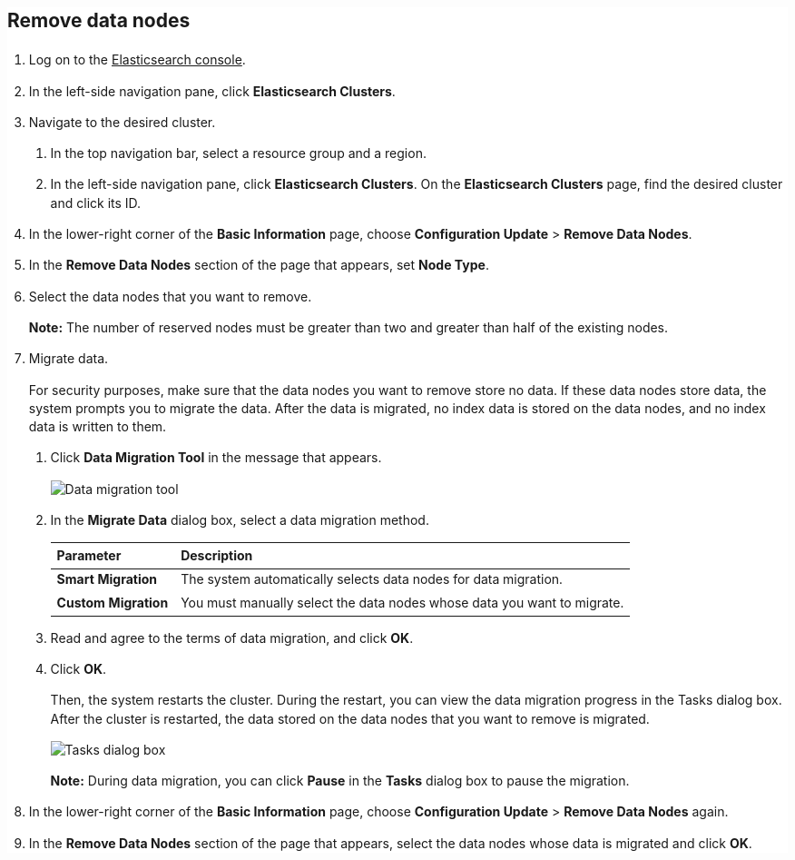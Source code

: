 ## Remove data nodes

1.  Log on to the [Elasticsearch console](https://elasticsearch.console.aliyun.com/#/home).

2.  In the left-side navigation pane, click **Elasticsearch Clusters**.

3.  Navigate to the desired cluster.

    1.  In the top navigation bar, select a resource group and a region.

    2.  In the left-side navigation pane, click **Elasticsearch Clusters**. On the **Elasticsearch Clusters** page, find the desired cluster and click its ID.

4.  In the lower-right corner of the **Basic Information** page, choose **Configuration Update** \> **Remove Data Nodes**.

5.  In the **Remove Data Nodes** section of the page that appears, set **Node Type**.

6.  Select the data nodes that you want to remove.

    **Note:** The number of reserved nodes must be greater than two and greater than half of the existing nodes.

7.  Migrate data.

    For security purposes, make sure that the data nodes you want to remove store no data. If these data nodes store data, the system prompts you to migrate the data. After the data is migrated, no index data is stored on the data nodes, and no index data is written to them.

    1.  Click **Data Migration Tool** in the message that appears.

        ![Data migration tool](https://static-aliyun-doc.oss-accelerate.aliyuncs.com/assets/img/en-US/3467819951/p45748.png)

    2.  In the **Migrate Data** dialog box, select a data migration method.

        |Parameter|Description|
        |---------|-----------|
        |**Smart Migration**|The system automatically selects data nodes for data migration.|
        |**Custom Migration**|You must manually select the data nodes whose data you want to migrate.|

    3.  Read and agree to the terms of data migration, and click **OK**.

    4.  Click **OK**.

        Then, the system restarts the cluster. During the restart, you can view the data migration progress in the Tasks dialog box. After the cluster is restarted, the data stored on the data nodes that you want to remove is migrated.

        ![Tasks dialog box](https://static-aliyun-doc.oss-accelerate.aliyuncs.com/assets/img/en-US/5343802261/p93945.png)

        **Note:** During data migration, you can click **Pause** in the **Tasks** dialog box to pause the migration.

8.  In the lower-right corner of the **Basic Information** page, choose **Configuration Update** \> **Remove Data Nodes** again.

9.  In the **Remove Data Nodes** section of the page that appears, select the data nodes whose data is migrated and click **OK**.
